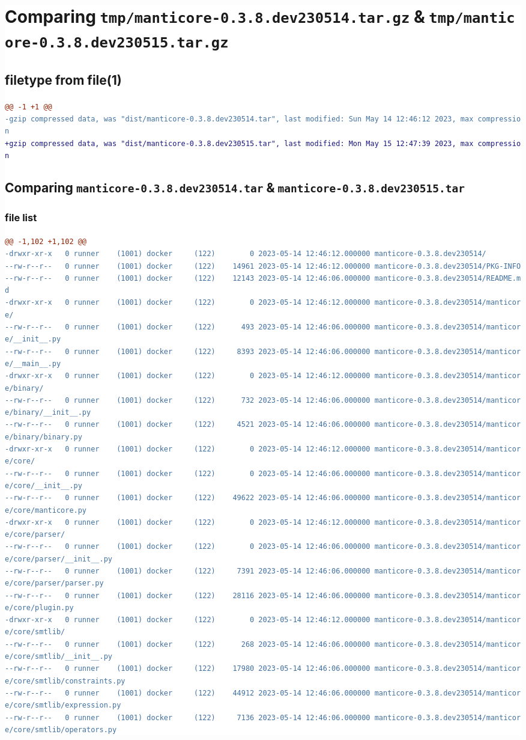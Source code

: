 # Comparing `tmp/manticore-0.3.8.dev230514.tar.gz` & `tmp/manticore-0.3.8.dev230515.tar.gz`

## filetype from file(1)

```diff
@@ -1 +1 @@
-gzip compressed data, was "dist/manticore-0.3.8.dev230514.tar", last modified: Sun May 14 12:46:12 2023, max compression
+gzip compressed data, was "dist/manticore-0.3.8.dev230515.tar", last modified: Mon May 15 12:47:39 2023, max compression
```

## Comparing `manticore-0.3.8.dev230514.tar` & `manticore-0.3.8.dev230515.tar`

### file list

```diff
@@ -1,102 +1,102 @@
-drwxr-xr-x   0 runner    (1001) docker     (122)        0 2023-05-14 12:46:12.000000 manticore-0.3.8.dev230514/
--rw-r--r--   0 runner    (1001) docker     (122)    14961 2023-05-14 12:46:12.000000 manticore-0.3.8.dev230514/PKG-INFO
--rw-r--r--   0 runner    (1001) docker     (122)    12143 2023-05-14 12:46:06.000000 manticore-0.3.8.dev230514/README.md
-drwxr-xr-x   0 runner    (1001) docker     (122)        0 2023-05-14 12:46:12.000000 manticore-0.3.8.dev230514/manticore/
--rw-r--r--   0 runner    (1001) docker     (122)      493 2023-05-14 12:46:06.000000 manticore-0.3.8.dev230514/manticore/__init__.py
--rw-r--r--   0 runner    (1001) docker     (122)     8393 2023-05-14 12:46:06.000000 manticore-0.3.8.dev230514/manticore/__main__.py
-drwxr-xr-x   0 runner    (1001) docker     (122)        0 2023-05-14 12:46:12.000000 manticore-0.3.8.dev230514/manticore/binary/
--rw-r--r--   0 runner    (1001) docker     (122)      732 2023-05-14 12:46:06.000000 manticore-0.3.8.dev230514/manticore/binary/__init__.py
--rw-r--r--   0 runner    (1001) docker     (122)     4521 2023-05-14 12:46:06.000000 manticore-0.3.8.dev230514/manticore/binary/binary.py
-drwxr-xr-x   0 runner    (1001) docker     (122)        0 2023-05-14 12:46:12.000000 manticore-0.3.8.dev230514/manticore/core/
--rw-r--r--   0 runner    (1001) docker     (122)        0 2023-05-14 12:46:06.000000 manticore-0.3.8.dev230514/manticore/core/__init__.py
--rw-r--r--   0 runner    (1001) docker     (122)    49622 2023-05-14 12:46:06.000000 manticore-0.3.8.dev230514/manticore/core/manticore.py
-drwxr-xr-x   0 runner    (1001) docker     (122)        0 2023-05-14 12:46:12.000000 manticore-0.3.8.dev230514/manticore/core/parser/
--rw-r--r--   0 runner    (1001) docker     (122)        0 2023-05-14 12:46:06.000000 manticore-0.3.8.dev230514/manticore/core/parser/__init__.py
--rw-r--r--   0 runner    (1001) docker     (122)     7391 2023-05-14 12:46:06.000000 manticore-0.3.8.dev230514/manticore/core/parser/parser.py
--rw-r--r--   0 runner    (1001) docker     (122)    28116 2023-05-14 12:46:06.000000 manticore-0.3.8.dev230514/manticore/core/plugin.py
-drwxr-xr-x   0 runner    (1001) docker     (122)        0 2023-05-14 12:46:12.000000 manticore-0.3.8.dev230514/manticore/core/smtlib/
--rw-r--r--   0 runner    (1001) docker     (122)      268 2023-05-14 12:46:06.000000 manticore-0.3.8.dev230514/manticore/core/smtlib/__init__.py
--rw-r--r--   0 runner    (1001) docker     (122)    17980 2023-05-14 12:46:06.000000 manticore-0.3.8.dev230514/manticore/core/smtlib/constraints.py
--rw-r--r--   0 runner    (1001) docker     (122)    44912 2023-05-14 12:46:06.000000 manticore-0.3.8.dev230514/manticore/core/smtlib/expression.py
--rw-r--r--   0 runner    (1001) docker     (122)     7136 2023-05-14 12:46:06.000000 manticore-0.3.8.dev230514/manticore/core/smtlib/operators.py
```